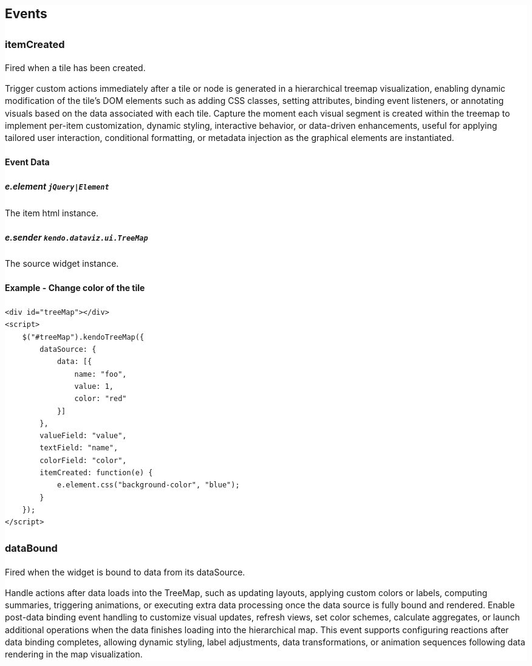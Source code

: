 ## Events

### itemCreated

Fired when a tile has been created.


<div class="meta-api-description">
Trigger custom actions immediately after a tile or node is generated in a hierarchical treemap visualization, enabling dynamic modification of the tile’s DOM elements such as adding CSS classes, setting attributes, binding event listeners, or annotating visuals based on the data associated with each tile. Capture the moment each visual segment is created within the treemap to implement per-item customization, dynamic styling, interactive behavior, or data-driven enhancements, useful for applying tailored user interaction, conditional formatting, or metadata injection as the graphical elements are instantiated.
</div>

#### Event Data

##### e.element `jQuery|Element`

The item html instance.

##### e.sender `kendo.dataviz.ui.TreeMap`

The source widget instance.

#### Example - Change color of the tile
    <div id="treeMap"></div>
    <script>
        $("#treeMap").kendoTreeMap({
            dataSource: {
                data: [{
                    name: "foo",
                    value: 1,
                    color: "red"
                }]
            },
            valueField: "value",
            textField: "name",
            colorField: "color",
            itemCreated: function(e) {
                e.element.css("background-color", "blue");
            }
        });
    </script>

### dataBound

Fired when the widget is bound to data from its dataSource.


<div class="meta-api-description">
Handle actions after data loads into the TreeMap, such as updating layouts, applying custom colors or labels, computing summaries, triggering animations, or executing extra data processing once the data source is fully bound and rendered. Enable post-data binding event handling to customize visual updates, refresh views, set color schemes, calculate aggregates, or launch additional operations when the data finishes loading into the hierarchical map. This event supports configuring reactions after data binding completes, allowing dynamic styling, label adjustments, data transformations, or animation sequences following data rendering in the map visualization.
</div>
